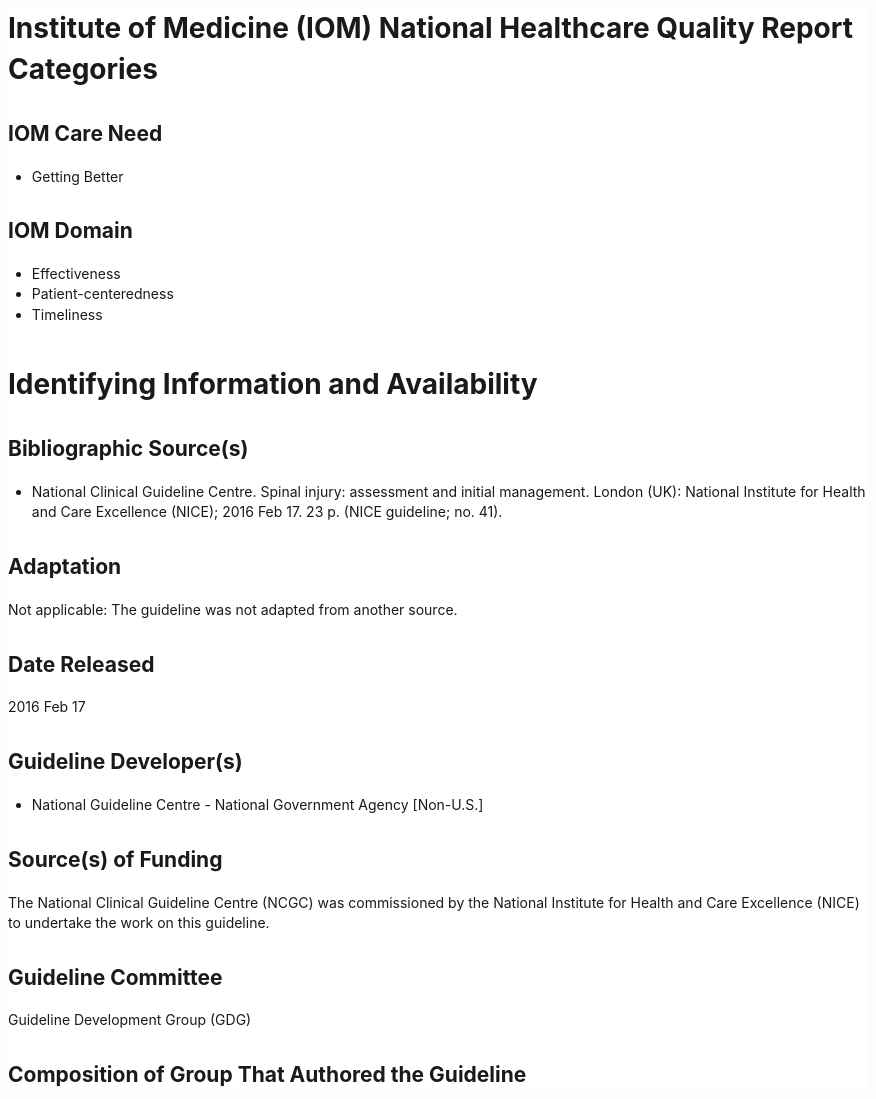 # Institute of Medicine (IOM) National Healthcare Quality Report Categories

## IOM Care Need

- Getting Better

## IOM Domain

- Effectiveness
- Patient-centeredness
- Timeliness 

# Identifying Information and Availability

## Bibliographic Source(s)

- National Clinical Guideline Centre. Spinal injury: assessment and initial management. London (UK): National Institute for Health and Care Excellence (NICE); 2016 Feb 17. 23 p. (NICE guideline; no. 41).

## Adaptation



Not applicable: The guideline was not adapted from another source.

## Date Released

2016 Feb 17

## Guideline Developer(s)

- National Guideline Centre - National Government Agency [Non-U.S.]

## Source(s) of Funding



The National Clinical Guideline Centre (NCGC) was commissioned by the National Institute for Health and Care Excellence (NICE) to undertake the work on this guideline.

## Guideline Committee



Guideline Development Group (GDG)

## Composition of Group That Authored the Guideline
